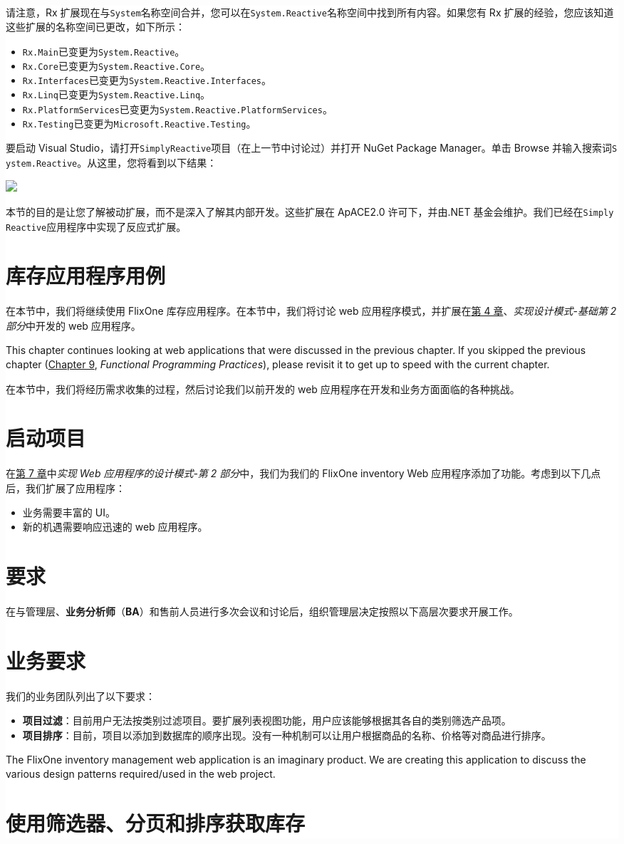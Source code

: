 请注意，Rx 扩展现在与`System`名称空间合并，您可以在`System.Reactive`名称空间中找到所有内容。如果您有 Rx 扩展的经验，您应该知道这些扩展的名称空间已更改，如下所示：

*   `Rx.Main`已变更为`System.Reactive`。
*   `Rx.Core`已变更为`System.Reactive.Core`。
*   `Rx.Interfaces`已变更为`System.Reactive.Interfaces`。
*   `Rx.Linq`已变更为`System.Reactive.Linq`。
*   `Rx.PlatformServices`已变更为`System.Reactive.PlatformServices`。
*   `Rx.Testing`已变更为`Microsoft.Reactive.Testing`。

要启动 Visual Studio，请打开`SimplyReactive`项目（在上一节中讨论过）并打开 NuGet Package Manager。单击 Browse 并输入搜索词`System.Reactive`。从这里，您将看到以下结果：

![](assets/f1de57f4-7e26-4caa-9028-33a6d4e13cd5.png)

本节的目的是让您了解被动扩展，而不是深入了解其内部开发。这些扩展在 ApACE2.0 许可下，并由.NET 基金会维护。我们已经在`SimplyReactive`应用程序中实现了反应式扩展。

# 库存应用程序用例

在本节中，我们将继续使用 FlixOne 库存应用程序。在本节中，我们将讨论 web 应用程序模式，并扩展在[第 4 章](04.html)、*实现设计模式-基础第 2 部分*中开发的 web 应用程序。

This chapter continues looking at web applications that were discussed in the previous chapter. If you skipped the previous chapter ([Chapter 9](09.html), *Functional Programming Practices*), please revisit it to get up to speed with the current chapter.

在本节中，我们将经历需求收集的过程，然后讨论我们以前开发的 web 应用程序在开发和业务方面面临的各种挑战。

# 启动项目

在[第 7 章](07.html)中*实现 Web 应用程序的设计模式-第 2 部分*中，我们为我们的 FlixOne inventory Web 应用程序添加了功能。考虑到以下几点后，我们扩展了应用程序：

*   业务需要丰富的 UI。
*   新的机遇需要响应迅速的 web 应用程序。

# 要求

在与管理层、**业务分析师**（**BA**）和售前人员进行多次会议和讨论后，组织管理层决定按照以下高层次要求开展工作。

# 业务要求

我们的业务团队列出了以下要求：

*   **项目过滤**：目前用户无法按类别过滤项目。要扩展列表视图功能，用户应该能够根据其各自的类别筛选产品项。
*   **项目排序**：目前，项目以添加到数据库的顺序出现。没有一种机制可以让用户根据商品的名称、价格等对商品进行排序。

The FlixOne inventory management web application is an imaginary product. We are creating this application to discuss the various design patterns required/used in the web project.

# 使用筛选器、分页和排序获取库存

